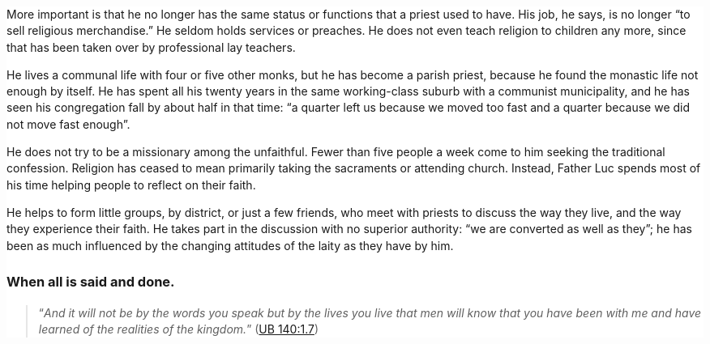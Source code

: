 More important is that he no longer has the same status or functions that a priest used to have. His job, he says, is no longer “to sell religious merchandise.” He seldom holds services or preaches. He does not even teach religion to children any more, since that has been taken over by professional lay teachers.

He lives a communal life with four or five other monks, but he has become a parish priest, because he found the monastic life not enough by itself. He has spent all his twenty years in the same working-class suburb with a communist municipality, and he has seen his congregation fall by about half in that time: “a quarter left us because we moved too fast and a quarter because we did not move fast enough”.

He does not try to be a missionary among the unfaithful. Fewer than five people a week come to him seeking the traditional confession. Religion has ceased to mean primarily taking the sacraments or attending church. Instead, Father Luc spends most of his time helping people to reflect on their faith.

He helps to form little groups, by district, or just a few friends, who meet with priests to discuss the way they live, and the way they experience their faith. He takes part in the discussion with no superior authority: “we are converted as well as they”; he has been as much influenced by the changing attitudes of the laity as they have by him.

### When all is said and done.

> “_And it will not be by the words you speak but by the lives you live that men will know that you have been with me and have learned of the realities of the kingdom._” ([UB 140:1.7](/en/The_Urantia_Book/140#p1_7))

